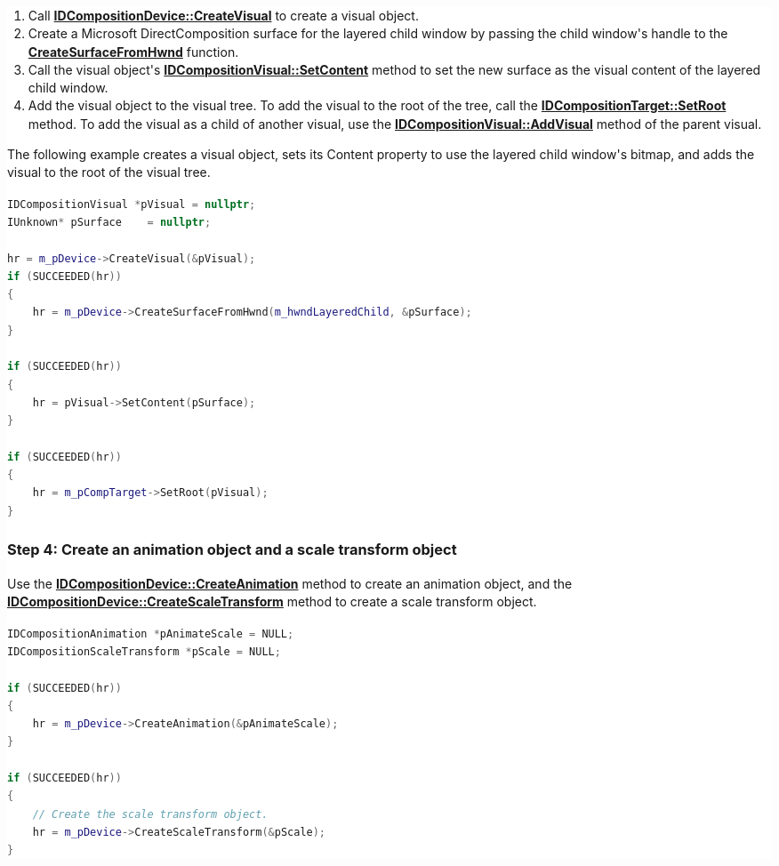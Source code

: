 1.  Call [**IDCompositionDevice::CreateVisual**](https://msdn.microsoft.com/library/Hh437414(v=VS.85).aspx) to create a visual object.
2.  Create a Microsoft DirectComposition surface for the layered child window by passing the child window's handle to the [**CreateSurfaceFromHwnd**](https://msdn.microsoft.com/library/Hh437407(v=VS.85).aspx) function.
3.  Call the visual object's [**IDCompositionVisual::SetContent**](https://msdn.microsoft.com/library/Hh449157(v=VS.85).aspx) method to set the new surface as the visual content of the layered child window.
4.  Add the visual object to the visual tree. To add the visual to the root of the tree, call the [**IDCompositionTarget::SetRoot**](https://msdn.microsoft.com/library/Hh449109(v=VS.85).aspx) method. To add the visual as a child of another visual, use the [**IDCompositionVisual::AddVisual**](https://msdn.microsoft.com/library/Hh449141(v=VS.85).aspx) method of the parent visual.

The following example creates a visual object, sets its Content property to use the layered child window's bitmap, and adds the visual to the root of the visual tree.


```C++
IDCompositionVisual *pVisual = nullptr;
IUnknown* pSurface    = nullptr;

hr = m_pDevice->CreateVisual(&pVisual);
if (SUCCEEDED(hr))
{
    hr = m_pDevice->CreateSurfaceFromHwnd(m_hwndLayeredChild, &pSurface);
}

if (SUCCEEDED(hr))
{
    hr = pVisual->SetContent(pSurface);
}

if (SUCCEEDED(hr))
{
    hr = m_pCompTarget->SetRoot(pVisual);
}
```



### Step 4: Create an animation object and a scale transform object

Use the [**IDCompositionDevice::CreateAnimation**](https://msdn.microsoft.com/library/Hh437394(v=VS.85).aspx) method to create an animation object, and the [**IDCompositionDevice::CreateScaleTransform**](https://msdn.microsoft.com/library/Hh437402(v=VS.85).aspx) method to create a scale transform object.


```C++
IDCompositionAnimation *pAnimateScale = NULL;
IDCompositionScaleTransform *pScale = NULL;

if (SUCCEEDED(hr))
{
    hr = m_pDevice->CreateAnimation(&pAnimateScale);
}

if (SUCCEEDED(hr))
{
    // Create the scale transform object.
    hr = m_pDevice->CreateScaleTransform(&pScale);
}
```
